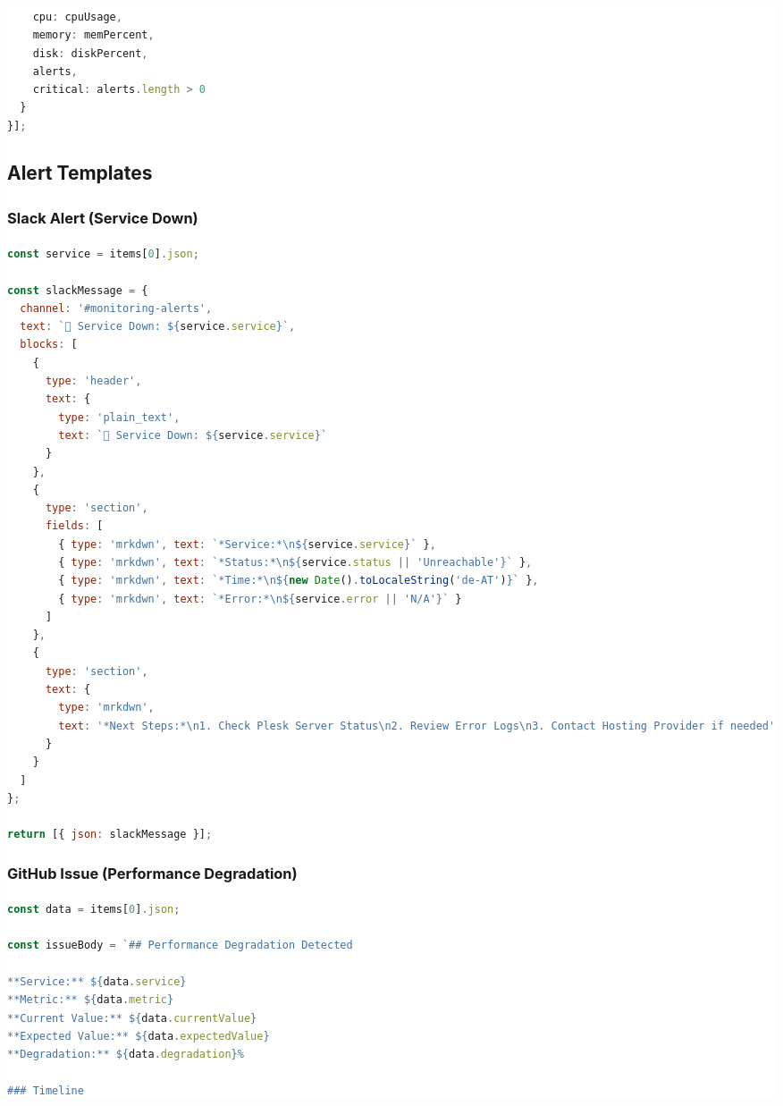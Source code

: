 ```javascript
    cpu: cpuUsage,
    memory: memPercent,
    disk: diskPercent,
    alerts,
    critical: alerts.length > 0
  }
}];
```

## Alert Templates

### Slack Alert (Service Down)
```javascript
const service = items[0].json;

const slackMessage = {
  channel: '#monitoring-alerts',
  text: `🔴 Service Down: ${service.service}`,
  blocks: [
    {
      type: 'header',
      text: {
        type: 'plain_text',
        text: `🔴 Service Down: ${service.service}`
      }
    },
    {
      type: 'section',
      fields: [
        { type: 'mrkdwn', text: `*Service:*\n${service.service}` },
        { type: 'mrkdwn', text: `*Status:*\n${service.status || 'Unreachable'}` },
        { type: 'mrkdwn', text: `*Time:*\n${new Date().toLocaleString('de-AT')}` },
        { type: 'mrkdwn', text: `*Error:*\n${service.error || 'N/A'}` }
      ]
    },
    {
      type: 'section',
      text: {
        type: 'mrkdwn',
        text: '*Next Steps:*\n1. Check Plesk Server Status\n2. Review Error Logs\n3. Contact Hosting Provider if needed'
      }
    }
  ]
};

return [{ json: slackMessage }];
```

### GitHub Issue (Performance Degradation)
```javascript
const data = items[0].json;

const issueBody = `## Performance Degradation Detected

**Service:** ${data.service}
**Metric:** ${data.metric}
**Current Value:** ${data.currentValue}
**Expected Value:** ${data.expectedValue}
**Degradation:** ${data.degradation}%

### Timeline
```